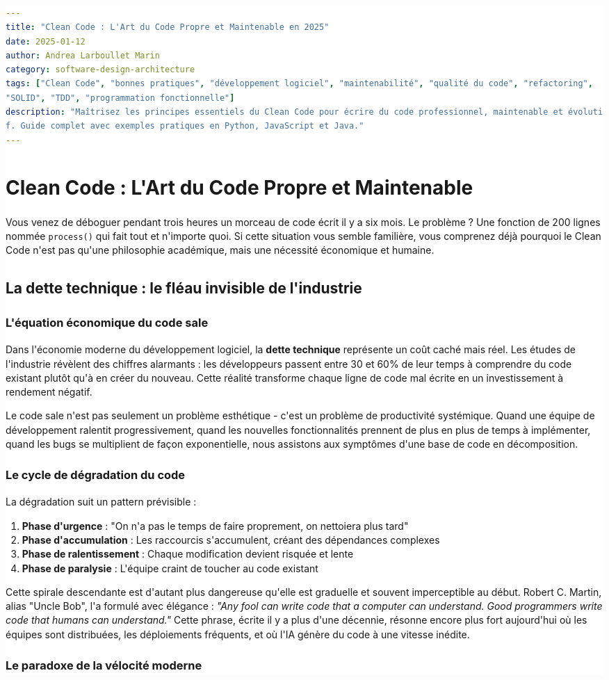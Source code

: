 ```yaml
---
title: "Clean Code : L'Art du Code Propre et Maintenable en 2025"
date: 2025-01-12
author: Andrea Larboullet Marin
category: software-design-architecture
tags: ["Clean Code", "bonnes pratiques", "développement logiciel", "maintenabilité", "qualité du code", "refactoring", "SOLID", "TDD", "programmation fonctionnelle"]
description: "Maîtrisez les principes essentiels du Clean Code pour écrire du code professionnel, maintenable et évolutif. Guide complet avec exemples pratiques en Python, JavaScript et Java."
---
```


# Clean Code : L'Art du Code Propre et Maintenable

Vous venez de déboguer pendant trois heures un morceau de code écrit il y a six mois. Le problème ? Une fonction de 200 lignes nommée `process()` qui fait tout et n'importe quoi. Si cette situation vous semble familière, vous comprenez déjà pourquoi le Clean Code n'est pas qu'une philosophie académique, mais une nécessité économique et humaine.

## La dette technique : le fléau invisible de l'industrie

### L'équation économique du code sale

Dans l'économie moderne du développement logiciel, la **dette technique** représente un coût caché mais réel. Les études de l'industrie révèlent des chiffres alarmants : les développeurs passent entre 30 et 60% de leur temps à comprendre du code existant plutôt qu'à en créer du nouveau. Cette réalité transforme chaque ligne de code mal écrite en un investissement à rendement négatif.

Le code sale n'est pas seulement un problème esthétique - c'est un problème de productivité systémique. Quand une équipe de développement ralentit progressivement, quand les nouvelles fonctionnalités prennent de plus en plus de temps à implémenter, quand les bugs se multiplient de façon exponentielle, nous assistons aux symptômes d'une base de code en décomposition.

### Le cycle de dégradation du code

La dégradation suit un pattern prévisible :

1. **Phase d'urgence** : "On n'a pas le temps de faire proprement, on nettoiera plus tard"
2. **Phase d'accumulation** : Les raccourcis s'accumulent, créant des dépendances complexes
3. **Phase de ralentissement** : Chaque modification devient risquée et lente
4. **Phase de paralysie** : L'équipe craint de toucher au code existant

Cette spirale descendante est d'autant plus dangereuse qu'elle est graduelle et souvent imperceptible au début. Robert C. Martin, alias "Uncle Bob", l'a formulé avec élégance : *"Any fool can write code that a computer can understand. Good programmers write code that humans can understand."* Cette phrase, écrite il y a plus d'une décennie, résonne encore plus fort aujourd'hui où les équipes sont distribuées, les déploiements fréquents, et où l'IA génère du code à une vitesse inédite.

### Le paradoxe de la vélocité moderne
